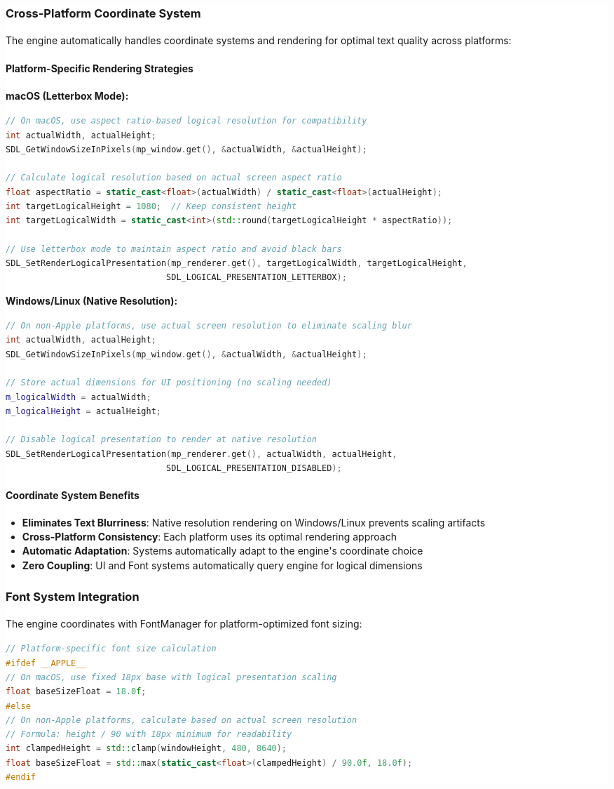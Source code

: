 ### Cross-Platform Coordinate System

The engine automatically handles coordinate systems and rendering for optimal text quality across platforms:

#### Platform-Specific Rendering Strategies

**macOS (Letterbox Mode):**
```cpp
// On macOS, use aspect ratio-based logical resolution for compatibility
int actualWidth, actualHeight;
SDL_GetWindowSizeInPixels(mp_window.get(), &actualWidth, &actualHeight);

// Calculate logical resolution based on actual screen aspect ratio
float aspectRatio = static_cast<float>(actualWidth) / static_cast<float>(actualHeight);
int targetLogicalHeight = 1080;  // Keep consistent height
int targetLogicalWidth = static_cast<int>(std::round(targetLogicalHeight * aspectRatio));

// Use letterbox mode to maintain aspect ratio and avoid black bars
SDL_SetRenderLogicalPresentation(mp_renderer.get(), targetLogicalWidth, targetLogicalHeight, 
                                SDL_LOGICAL_PRESENTATION_LETTERBOX);
```

**Windows/Linux (Native Resolution):**
```cpp
// On non-Apple platforms, use actual screen resolution to eliminate scaling blur
int actualWidth, actualHeight;
SDL_GetWindowSizeInPixels(mp_window.get(), &actualWidth, &actualHeight);

// Store actual dimensions for UI positioning (no scaling needed)
m_logicalWidth = actualWidth;
m_logicalHeight = actualHeight;

// Disable logical presentation to render at native resolution
SDL_SetRenderLogicalPresentation(mp_renderer.get(), actualWidth, actualHeight, 
                                SDL_LOGICAL_PRESENTATION_DISABLED);
```

#### Coordinate System Benefits

- **Eliminates Text Blurriness**: Native resolution rendering on Windows/Linux prevents scaling artifacts
- **Cross-Platform Consistency**: Each platform uses its optimal rendering approach
- **Automatic Adaptation**: Systems automatically adapt to the engine's coordinate choice
- **Zero Coupling**: UI and Font systems automatically query engine for logical dimensions

### Font System Integration

The engine coordinates with FontManager for platform-optimized font sizing:

```cpp
// Platform-specific font size calculation
#ifdef __APPLE__
// On macOS, use fixed 18px base with logical presentation scaling
float baseSizeFloat = 18.0f;
#else
// On non-Apple platforms, calculate based on actual screen resolution
// Formula: height / 90 with 18px minimum for readability
int clampedHeight = std::clamp(windowHeight, 480, 8640);
float baseSizeFloat = std::max(static_cast<float>(clampedHeight) / 90.0f, 18.0f);
#endif
```
